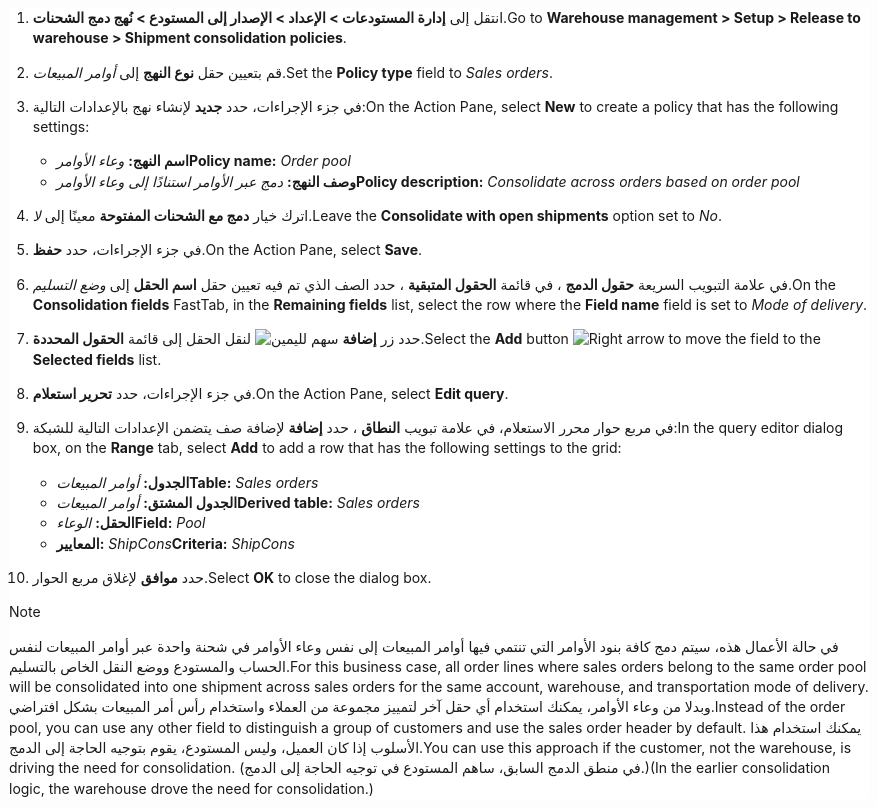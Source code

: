 1. <span data-ttu-id="17a8c-299">انتقل إلى **إدارة المستودعات \> الإعداد \> الإصدار إلى المستودع \> نُهج دمج الشحنات**.</span><span class="sxs-lookup"><span data-stu-id="17a8c-299">Go to **Warehouse management \> Setup \> Release to warehouse \> Shipment consolidation policies**.</span></span>
1. <span data-ttu-id="17a8c-300">قم بتعيين حقل **نوع النهج** إلى *أوامر المبيعات*.</span><span class="sxs-lookup"><span data-stu-id="17a8c-300">Set the **Policy type** field to *Sales orders*.</span></span>
1. <span data-ttu-id="17a8c-301">في جزء الإجراءات، حدد **جديد** لإنشاء نهج بالإعدادات التالية:</span><span class="sxs-lookup"><span data-stu-id="17a8c-301">On the Action Pane, select **New** to create a policy that has the following settings:</span></span>

    - <span data-ttu-id="17a8c-302">**اسم النهج:** *وعاء الأوامر*</span><span class="sxs-lookup"><span data-stu-id="17a8c-302">**Policy name:** *Order pool*</span></span>
    - <span data-ttu-id="17a8c-303">**وصف النهج:** *دمج عبر الأوامر استنادًا إلى وعاء الأوامر*</span><span class="sxs-lookup"><span data-stu-id="17a8c-303">**Policy description:** *Consolidate across orders based on order pool*</span></span>

1. <span data-ttu-id="17a8c-304">اترك خيار **دمج مع الشحنات المفتوحة** معينًا إلى *لا*.</span><span class="sxs-lookup"><span data-stu-id="17a8c-304">Leave the **Consolidate with open shipments** option set to *No*.</span></span>
1. <span data-ttu-id="17a8c-305">في جزء الإجراءات، حدد **حفظ**.</span><span class="sxs-lookup"><span data-stu-id="17a8c-305">On the Action Pane, select **Save**.</span></span>
1. <span data-ttu-id="17a8c-306">في علامة التبويب السريعة **حقول الدمج** ، في قائمة **الحقول المتبقية** ، حدد الصف الذي تم فيه تعيين حقل **اسم الحقل** إلى *وضع التسليم*.</span><span class="sxs-lookup"><span data-stu-id="17a8c-306">On the **Consolidation fields** FastTab, in the **Remaining fields** list, select the row where the **Field name** field is set to *Mode of delivery*.</span></span>
1. <span data-ttu-id="17a8c-307">حدد زر **إضافة** ![سهم لليمين](media/forward-button.png) لنقل الحقل إلى قائمة **الحقول المحددة**.</span><span class="sxs-lookup"><span data-stu-id="17a8c-307">Select the **Add** button ![Right arrow](media/forward-button.png) to move the field to the **Selected fields** list.</span></span>
1. <span data-ttu-id="17a8c-308">في جزء الإجراءات، حدد **تحرير استعلام**.</span><span class="sxs-lookup"><span data-stu-id="17a8c-308">On the Action Pane, select **Edit query**.</span></span>
1. <span data-ttu-id="17a8c-309">في مربع حوار محرر الاستعلام، في علامة تبويب **النطاق** ، حدد **إضافة** لإضافة صف يتضمن الإعدادات التالية للشبكة:</span><span class="sxs-lookup"><span data-stu-id="17a8c-309">In the query editor dialog box, on the **Range** tab, select **Add** to add a row that has the following settings to the grid:</span></span>

    - <span data-ttu-id="17a8c-310">**الجدول:** *أوامر المبيعات*</span><span class="sxs-lookup"><span data-stu-id="17a8c-310">**Table:** *Sales orders*</span></span>
    - <span data-ttu-id="17a8c-311">**الجدول المشتق:** *أوامر المبيعات*</span><span class="sxs-lookup"><span data-stu-id="17a8c-311">**Derived table:** *Sales orders*</span></span>
    - <span data-ttu-id="17a8c-312">**الحقل:** *الوعاء*</span><span class="sxs-lookup"><span data-stu-id="17a8c-312">**Field:** *Pool*</span></span>
    - <span data-ttu-id="17a8c-313">**المعايير:** *ShipCons*</span><span class="sxs-lookup"><span data-stu-id="17a8c-313">**Criteria:** *ShipCons*</span></span>

1. <span data-ttu-id="17a8c-314">حدد **موافق** لإغلاق مربع الحوار.</span><span class="sxs-lookup"><span data-stu-id="17a8c-314">Select **OK** to close the dialog box.</span></span>

> [!NOTE]
> <span data-ttu-id="17a8c-315">في حالة الأعمال هذه، سيتم دمج كافة بنود الأوامر التي تنتمي فيها أوامر المبيعات إلى نفس وعاء الأوامر في شحنة واحدة عبر أوامر المبيعات لنفس الحساب والمستودع ووضع النقل الخاص بالتسليم.</span><span class="sxs-lookup"><span data-stu-id="17a8c-315">For this business case, all order lines where sales orders belong to the same order pool will be consolidated into one shipment across sales orders for the same account, warehouse, and transportation mode of delivery.</span></span> <span data-ttu-id="17a8c-316">وبدلا من وعاء الأوامر، يمكنك استخدام أي حقل آخر لتمييز مجموعة من العملاء واستخدام رأس أمر المبيعات بشكل افتراضي.</span><span class="sxs-lookup"><span data-stu-id="17a8c-316">Instead of the order pool, you can use any other field to distinguish a group of customers and use the sales order header by default.</span></span> <span data-ttu-id="17a8c-317">يمكنك استخدام هذا الأسلوب إذا كان العميل، وليس المستودع، يقوم بتوجيه الحاجة إلى الدمج.</span><span class="sxs-lookup"><span data-stu-id="17a8c-317">You can use this approach if the customer, not the warehouse, is driving the need for consolidation.</span></span> <span data-ttu-id="17a8c-318">(في منطق الدمج السابق، ساهم المستودع في توجيه الحاجة إلى الدمج.)</span><span class="sxs-lookup"><span data-stu-id="17a8c-318">(In the earlier consolidation logic, the warehouse drove the need for consolidation.)</span></span>

